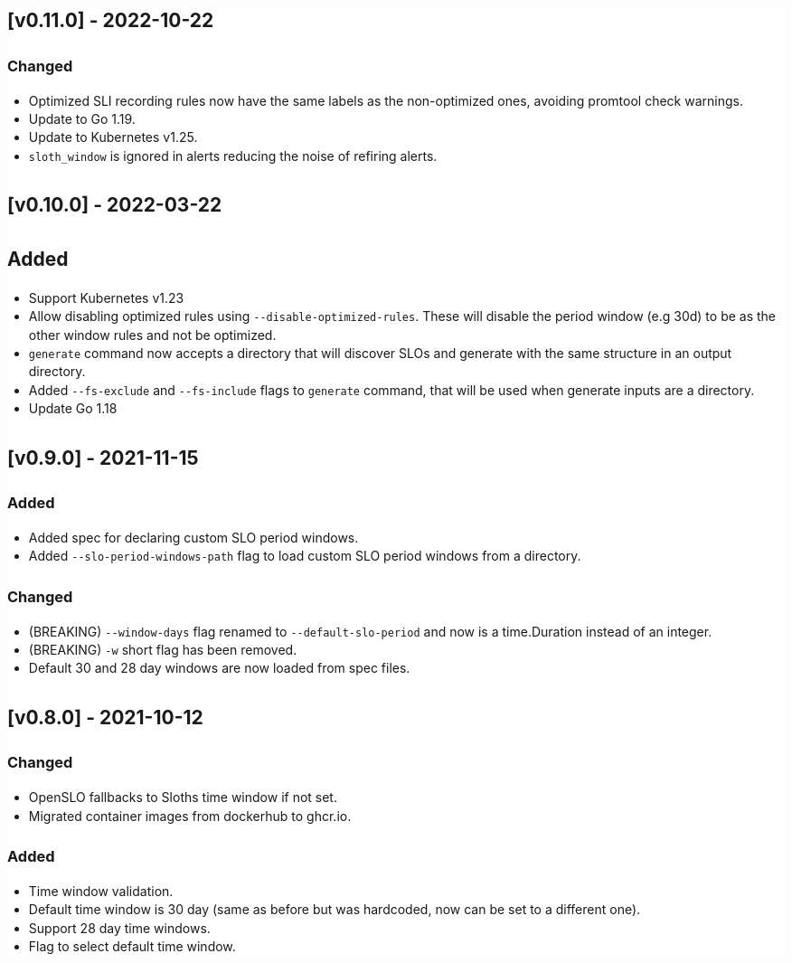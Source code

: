## [v0.11.0] - 2022-10-22

### Changed

- Optimized SLI recording rules now have the same labels as the non-optimized ones, avoiding promtool check warnings.
- Update to Go 1.19.
- Update to Kubernetes v1.25.
- `sloth_window` is ignored in alerts reducing the noise of refiring alerts.

## [v0.10.0] - 2022-03-22

## Added

- Support Kubernetes v1.23
- Allow disabling optimized rules using `--disable-optimized-rules`. These will disable the period window (e.g 30d) to be as the other window rules and not be optimized.
- `generate` command now accepts a directory that will discover SLOs and generate with the same structure in an output directory.
- Added `--fs-exclude` and `--fs-include` flags to `generate` command, that will be used when generate inputs are a directory.
- Update Go 1.18

## [v0.9.0] - 2021-11-15

### Added

- Added spec for declaring custom SLO period windows.
- Added `--slo-period-windows-path` flag to load custom SLO period windows from a directory.

### Changed

- (BREAKING) `--window-days` flag renamed to `--default-slo-period` and now is a time.Duration instead of an integer.
- (BREAKING) `-w` short flag has been removed.
- Default 30 and 28 day windows are now loaded from spec files.

## [v0.8.0] - 2021-10-12

### Changed

- OpenSLO fallbacks to Sloths time window if not set.
- Migrated container images from dockerhub to ghcr.io.

### Added

- Time window validation.
- Default time window is 30 day (same as before but was hardcoded, now can be set to a different one).
- Support 28 day time windows.
- Flag to select default time window.
